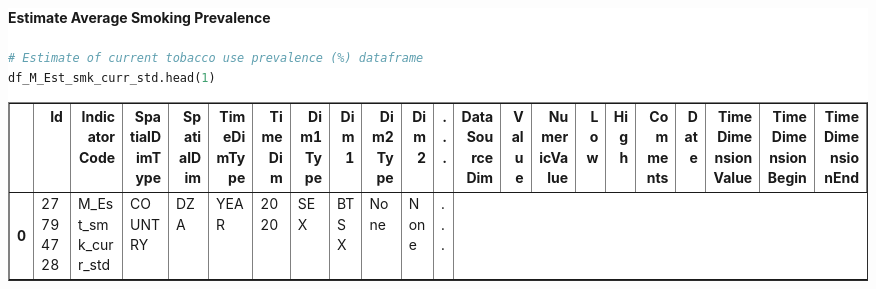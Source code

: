 

#### Estimate Average Smoking Prevalence


```python
# Estimate of current tobacco use prevalence (%) dataframe
df_M_Est_smk_curr_std.head(1)
```




<div>
<style scoped>
    .dataframe tbody tr th:only-of-type {
        vertical-align: middle;
    }

    .dataframe tbody tr th {
        vertical-align: top;
    }

    .dataframe thead th {
        text-align: right;
    }
</style>
<table border="1" class="dataframe">
  <thead>
    <tr style="text-align: right;">
      <th></th>
      <th>Id</th>
      <th>IndicatorCode</th>
      <th>SpatialDimType</th>
      <th>SpatialDim</th>
      <th>TimeDimType</th>
      <th>TimeDim</th>
      <th>Dim1Type</th>
      <th>Dim1</th>
      <th>Dim2Type</th>
      <th>Dim2</th>
      <th>...</th>
      <th>DataSourceDim</th>
      <th>Value</th>
      <th>NumericValue</th>
      <th>Low</th>
      <th>High</th>
      <th>Comments</th>
      <th>Date</th>
      <th>TimeDimensionValue</th>
      <th>TimeDimensionBegin</th>
      <th>TimeDimensionEnd</th>
    </tr>
  </thead>
  <tbody>
    <tr>
      <th>0</th>
      <td>27794728</td>
      <td>M_Est_smk_curr_std</td>
      <td>COUNTRY</td>
      <td>DZA</td>
      <td>YEAR</td>
      <td>2020</td>
      <td>SEX</td>
      <td>BTSX</td>
      <td>None</td>
      <td>None</td>
      <td>...</td>